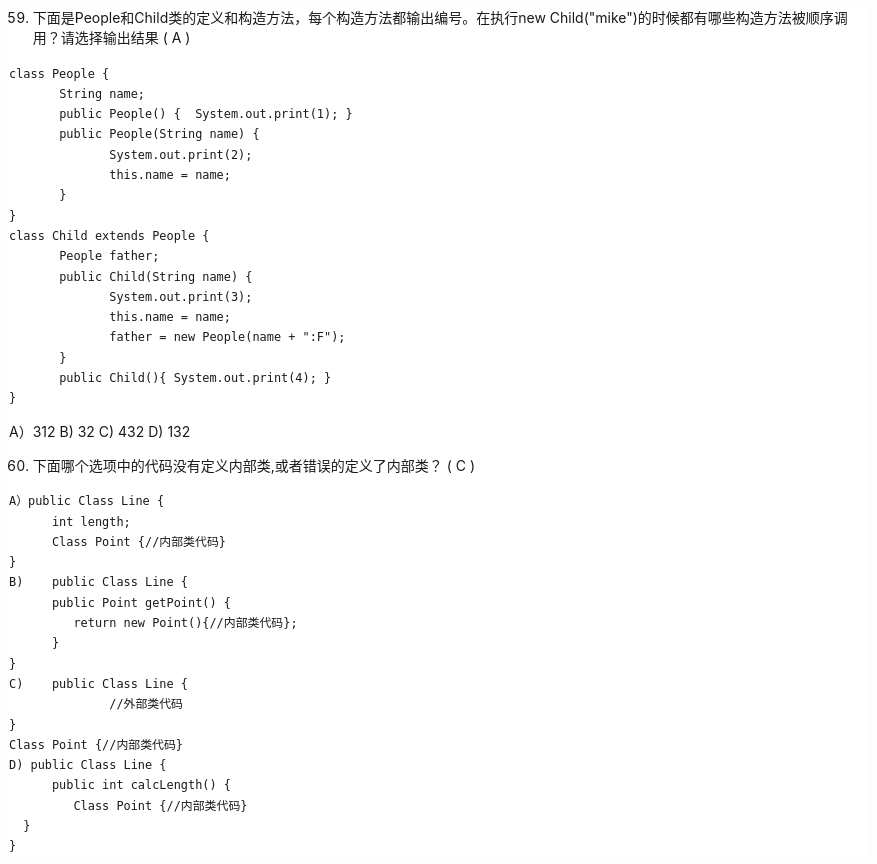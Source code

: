  59. 下面是People和Child类的定义和构造方法，每个构造方法都输出编号。在执行new
 Child("mike")的时候都有哪些构造方法被顺序调用？请选择输出结果 ( A )
 ```
 class People {
        String name;
        public People() {  System.out.print(1); }
        public People(String name) {
               System.out.print(2);
               this.name = name;
        }
 }
 class Child extends People {
        People father;
        public Child(String name) {
               System.out.print(3);
               this.name = name;
               father = new People(name + ":F");
        }
        public Child(){ System.out.print(4); }
 } 
``` 
 A）312      B) 32        C) 432    D) 132
 
 60. 下面哪个选项中的代码没有定义内部类,或者错误的定义了内部类？ ( C )
 ```
 A）public Class Line { 
       int length;
       Class Point {//内部类代码} 
 }
 B)    public Class Line {
       public Point getPoint() {
          return new Point(){//内部类代码}; 
       }
 }
 C)    public Class Line {
               //外部类代码 
 }
 Class Point {//内部类代码}    
 D) public Class Line {
       public int calcLength() {
          Class Point {//内部类代码} 
   }
 }
```